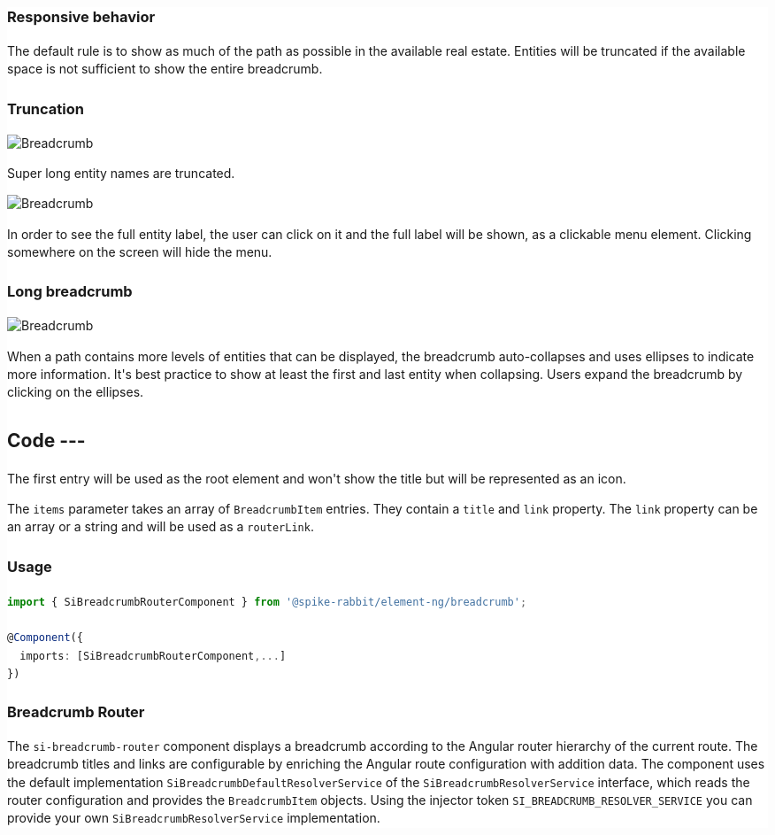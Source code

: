### Responsive behavior

The default rule is to show as much of the path as possible in the available real estate.
Entities will be truncated if the available space is not sufficient to show the entire breadcrumb.

### Truncation

![Breadcrumb](images/breadcrumb-usage-truncation.png)

Super long entity names are truncated.

![Breadcrumb](images/breadcrumb-usage-truncation-dropdown.png)

In order to see the full entity label, the user can click on it and the full label will be shown, as a clickable menu element. Clicking somewhere on the screen will hide the menu.

### Long breadcrumb

![Breadcrumb](images/breadcrumb-usage-responsive-behavior.png)

When a path contains more levels of entities that can be displayed, the breadcrumb auto-collapses and uses ellipses to indicate more information.
It's best practice to show at least the first and last entity when collapsing.
Users expand the breadcrumb by clicking on the ellipses.

## Code ---

The first entry will be used as the root element and won't show the title but will be represented as an icon.

The `items` parameter takes an array of `BreadcrumbItem` entries. They contain a
`title` and `link` property. The `link` property can be an array or a string and
will be used as a `routerLink`.

### Usage

```ts
import { SiBreadcrumbRouterComponent } from '@spike-rabbit/element-ng/breadcrumb';

@Component({
  imports: [SiBreadcrumbRouterComponent,...]
})
```

<si-docs-component example="si-breadcrumb/si-breadcrumb"></si-docs-component>

### Breadcrumb Router

The `si-breadcrumb-router` component displays a breadcrumb according to the
Angular router hierarchy of the current route. The breadcrumb titles and
links are configurable by enriching the Angular route configuration with addition
data. The component uses the default implementation `SiBreadcrumbDefaultResolverService`
of the `SiBreadcrumbResolverService` interface, which reads the router configuration
and provides the `BreadcrumbItem` objects. Using the injector token
`SI_BREADCRUMB_RESOLVER_SERVICE` you can provide your own `SiBreadcrumbResolverService`
implementation.
